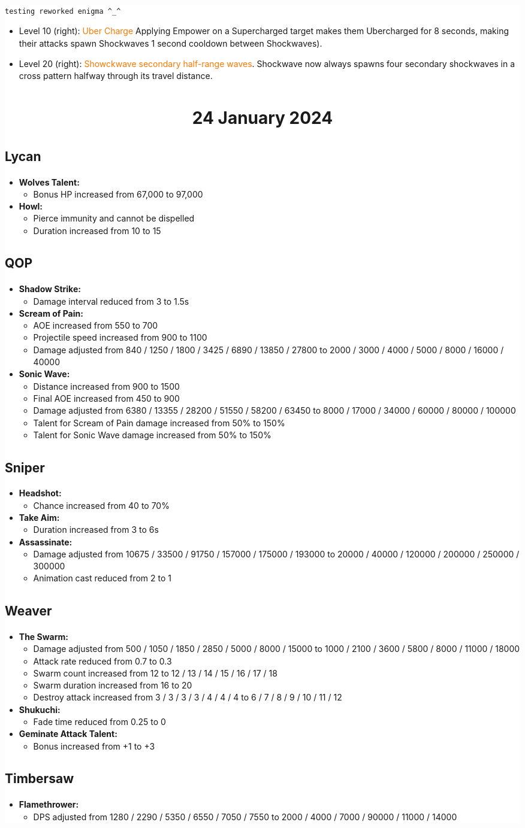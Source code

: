 ```testing reworked enigma ^_^```
- Level 10 (right): <font color='#FF7800'>Uber Charge</font>
Applying Empower on a Supercharged target makes them Ubercharged for 8 seconds, making their attacks spawn Shockwaves 1 second cooldown between Shockwaves).

- Level 20 (right): <font color='#FF7800'> Showckwave secondary half-range waves</font>.
Shockwave now always spawns four secondary shockwaves in a cross pattern halfway through its travel distance.


<div align="center">
  <h1>24 January 2024</h1>
</div>

## Lycan
- **Wolves Talent:**
  - Bonus HP increased from 67,000 to 97,000
- **Howl:**
  - Pierce immunity and cannot be dispelled
  - Duration increased from 10 to 15

## QOP
- **Shadow Strike:**
  - Damage interval reduced from 3 to 1.5s
- **Scream of Pain:**
  - AOE increased from 550 to 700
  - Projectile speed increased from 900 to 1100
  - Damage adjusted from 840 / 1250 / 1800 / 3425 / 6890 / 13850 / 27800 to 2000 / 3000 / 4000 / 5000 / 8000 / 16000 / 40000
- **Sonic Wave:**
  - Distance increased from 900 to 1500
  - Final AOE increased from 450 to 900
  - Damage adjusted from 6380 / 13355 / 28200 / 51550 / 58200 / 63450 to 8000 / 17000 / 34000 / 60000 / 80000 / 100000
  - Talent for Scream of Pain damage increased from 50% to 150%
  - Talent for Sonic Wave damage increased from 50% to 150%

## Sniper
- **Headshot:**
  - Chance increased from 40 to 70%
- **Take Aim:**
  - Duration increased from 3 to 6s
- **Assassinate:**
  - Damage adjusted from 10675 / 33500 / 91750 / 157000 / 175000 / 193000 to 20000 / 40000 / 120000 / 200000 / 250000 / 300000
  - Animation cast reduced from 2 to 1

## Weaver
- **The Swarm:**
  - Damage adjusted from 500 / 1050 / 1850 / 2850 / 5000 / 8000 / 15000 to 1000 / 2100 / 3600 / 5800 / 8000 / 11000 / 18000
  - Attack rate reduced from 0.7 to 0.3
  - Swarm count increased from 12 to 12 / 13 / 14 / 15 / 16 / 17 / 18
  - Swarm duration increased from 16 to 20
  - Destroy attack increased from 3 / 3 / 3 / 3 / 4 / 4 / 4 to 6 / 7 / 8 / 9 / 10 / 11 / 12
- **Shukuchi:**
  - Fade time reduced from 0.25 to 0
- **Geminate Attack Talent:**
  - Bonus increased from +1 to +3

## Timbersaw
- **Flamethrower:**
  - DPS adjusted from 1280 / 2290 / 5350 / 6550 / 7050 / 7550 to 2000 / 4000 / 7000 / 90000 / 11000 / 14000
```